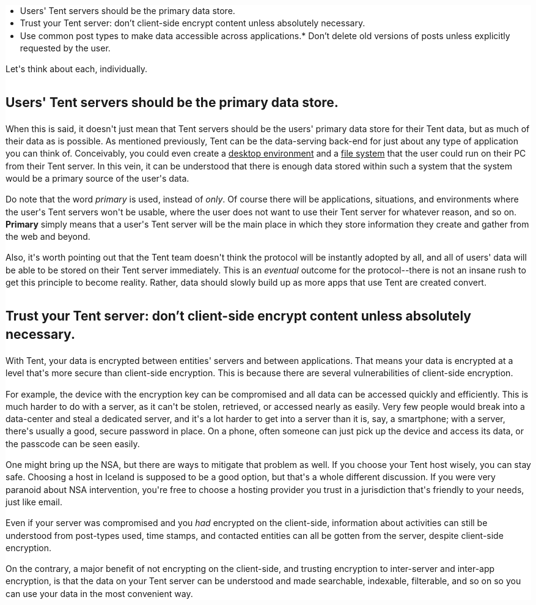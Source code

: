 *   Users' Tent servers should be the primary data store.
*   Trust your Tent server: don’t client-side encrypt content unless absolutely necessary.
*   Use common post types to make data accessible across applications.*   Don’t delete old versions of posts unless explicitly requested by the user.

Let's think about each, individually.

## Users' Tent servers should be the primary data store.

When this is said, it doesn't just mean that Tent servers should be the users' primary data store for their Tent data, but as much of their data as is possible. As mentioned previously, Tent can be the data-serving back-end for just about any type of application you can think of. Conceivably, you could even create a [desktop environment](https://en.wikipedia.org/wiki/Desktop_environment) and a [file system](https://en.wikipedia.org/wiki/File_system) that the user could run on their PC from their Tent server. In this vein, it can be understood that there is enough data stored within such a system that the system would be a primary source of the user's data.

Do note that the word _primary_ is used, instead of _only_. Of course there will be applications, situations, and environments where the user's Tent servers won't be usable, where the user does not want to use their Tent server for whatever reason, and so on. **Primary** simply means that a user's Tent server will be the main place in which they store information they create and gather from the web and beyond.

Also, it's worth pointing out that the Tent team doesn't think the protocol will be instantly adopted by all, and all of users' data will be able to be stored on their Tent server immediately. This is an _eventual_ outcome for the protocol--there is not an insane rush to get this principle to become reality. Rather, data should slowly build up as more apps that use Tent are created convert.

## Trust your Tent server: don’t client-side encrypt content unless absolutely necessary.

With Tent, your data is encrypted between entities' servers and between applications. That means your data is encrypted at a level that's more secure than client-side encryption. This is because there are several vulnerabilities of client-side encryption.

For example, the device with the encryption key can be compromised and all data can be accessed quickly and efficiently. This is much harder to do with a server, as it can't be stolen, retrieved, or accessed nearly as easily. Very few people would break into a data-center and steal a dedicated server, and it's a lot harder to get into a server than it is, say, a smartphone; with a server, there's usually a good, secure password in place. On a phone, often someone can just pick up the device and access its data, or the passcode can be seen easily.

One might bring up the NSA, but there are ways to mitigate that problem as well. If you choose your Tent host wisely, you can stay safe. Choosing a host in Iceland is supposed to be a good option, but that's a whole different discussion. If you were very paranoid about NSA intervention, you're free to choose a hosting provider you trust in a jurisdiction that's friendly to your needs, just like email.

Even if your server was compromised and you _had_ encrypted on the client-side, information about activities can still be understood from post-types used, time stamps, and contacted entities can all be gotten from the server, despite client-side encryption.

On the contrary, a major benefit of not encrypting on the client-side, and trusting encryption to inter-server and inter-app encryption, is that the data on your Tent server can be understood and made searchable, indexable, filterable, and so on so you can use your data in the most convenient way.
